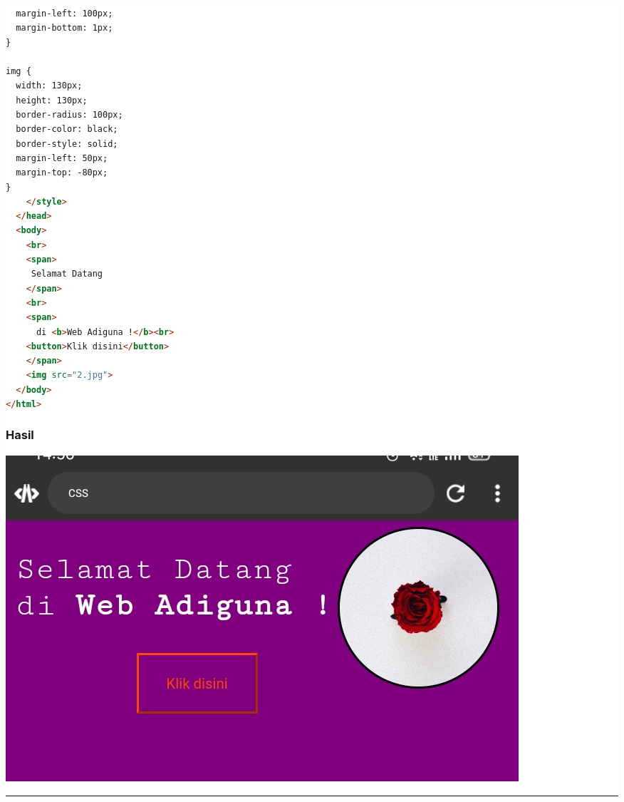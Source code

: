 ```html
  margin-left: 100px;
  margin-bottom: 1px;
}

img {
  width: 130px;
  height: 130px;
  border-radius: 100px;
  border-color: black;
  border-style: solid;
  margin-left: 50px;
  margin-top: -80px;
}
    </style>
  </head>
  <body>
    <br>
    <span>
     Selamat Datang 
    </span>
    <br>
    <span>
      di <b>Web Adiguna !</b><br>
    <button>Klik disini</button>
    </span>
    <img src="2.jpg">
  </body>
</html>
```

### Hasil
![hasil](Aset-CSS/Box-model.jpg)

---